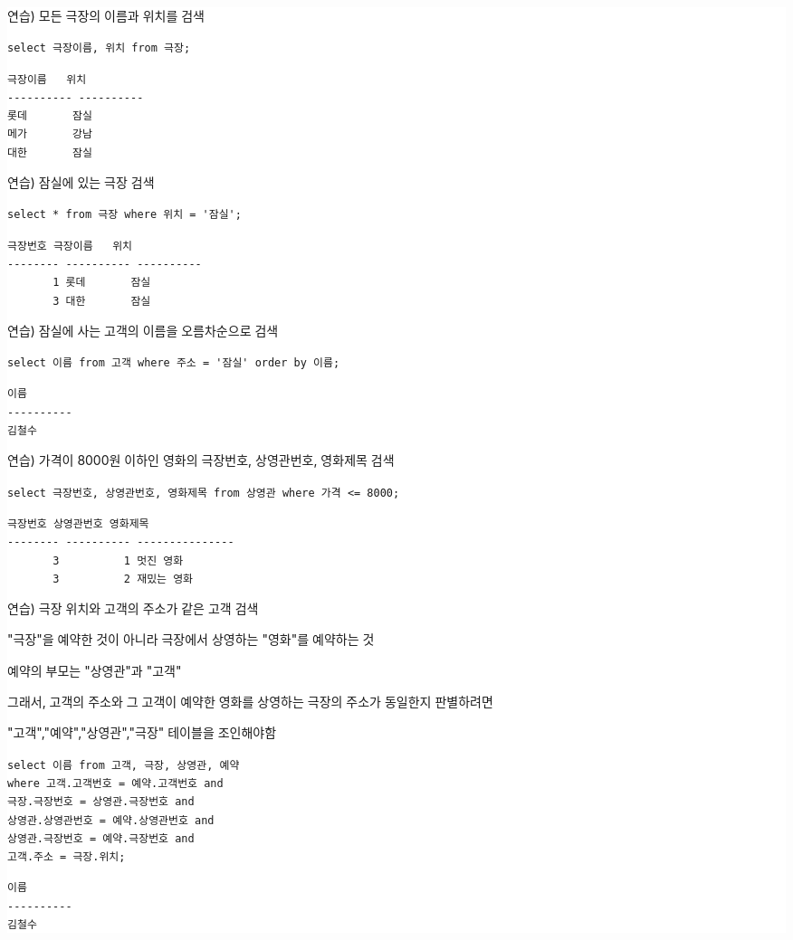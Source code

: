 연습)
모든 극장의 이름과 위치를 검색

`select 극장이름, 위치 from 극장;`
```
극장이름   위치
---------- ----------
롯데       잠실
메가       강남
대한       잠실
```

연습) 잠실에 있는 극장 검색

`select * from 극장 where 위치 = '잠실';`
```
극장번호 극장이름   위치
-------- ---------- ----------
       1 롯데       잠실
       3 대한       잠실
```

연습) 잠실에 사는 고객의 이름을 오름차순으로 검색

`select 이름 from 고객 where 주소 = '잠실' order by 이름;`
```
이름
----------
김철수
```
연습) 가격이 8000원 이하인 영화의 극장번호, 상영관번호, 영화제목 검색

`select 극장번호, 상영관번호, 영화제목 from 상영관 where 가격 <= 8000;`
```
극장번호 상영관번호 영화제목
-------- ---------- ---------------
       3          1 멋진 영화
       3          2 재밌는 영화
```

연습) 극장 위치와 고객의 주소가 같은 고객 검색

"극장"을 예약한 것이 아니라 극장에서 상영하는 "영화"를 예약하는 것

예약의 부모는 "상영관"과 "고객"

그래서, 고객의 주소와 그 고객이 예약한 영화를 상영하는 극장의 주소가 동일한지 판별하려면 

"고객","예약","상영관","극장" 테이블을 조인해야함

```
select 이름 from 고객, 극장, 상영관, 예약 
where 고객.고객번호 = 예약.고객번호 and
극장.극장번호 = 상영관.극장번호 and
상영관.상영관번호 = 예약.상영관번호 and 
상영관.극장번호 = 예약.극장번호 and 
고객.주소 = 극장.위치;
```
```
이름
----------
김철수
```
